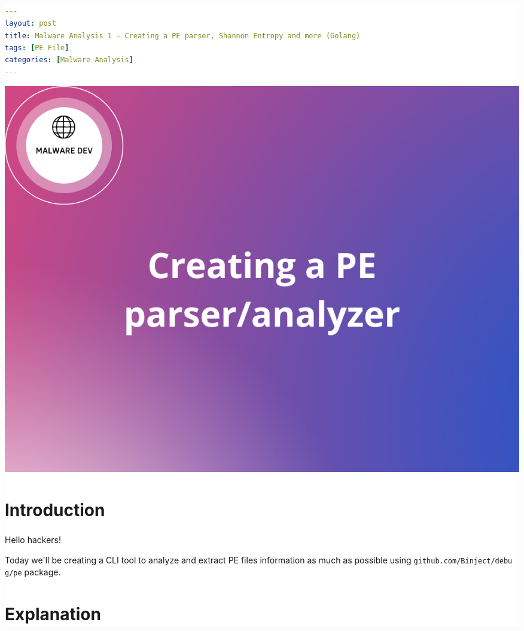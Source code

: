 ```yaml
---
layout: post
title: Malware Analysis 1 - Creating a PE parser, Shannon Entropy and more (Golang)
tags: [PE File]
categories: [Malware Analysis]
---
```


<img src="https://raw.githubusercontent.com/D3Ext/d3ext.github.io/main/images/blueteam/banners/malware-1.png" alt="pic">

# Introduction

Hello hackers!

Today we'll be creating a CLI tool to analyze and extract PE files information as much as possible using `github.com/Binject/debug/pe` package.

# Explanation
